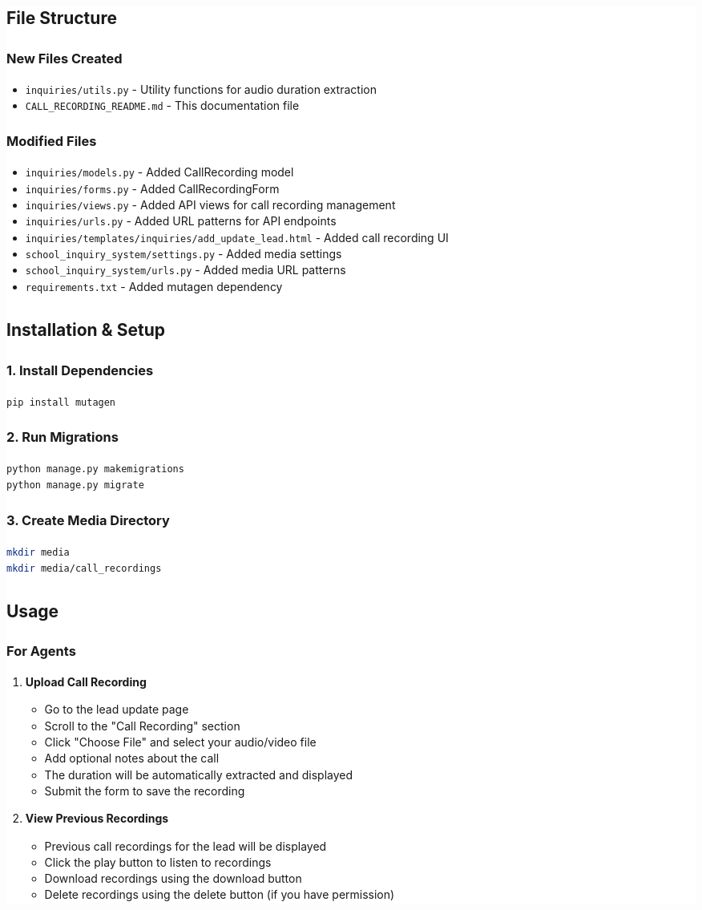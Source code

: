 ## File Structure

### New Files Created
- `inquiries/utils.py` - Utility functions for audio duration extraction
- `CALL_RECORDING_README.md` - This documentation file

### Modified Files
- `inquiries/models.py` - Added CallRecording model
- `inquiries/forms.py` - Added CallRecordingForm
- `inquiries/views.py` - Added API views for call recording management
- `inquiries/urls.py` - Added URL patterns for API endpoints
- `inquiries/templates/inquiries/add_update_lead.html` - Added call recording UI
- `school_inquiry_system/settings.py` - Added media settings
- `school_inquiry_system/urls.py` - Added media URL patterns
- `requirements.txt` - Added mutagen dependency

## Installation & Setup

### 1. Install Dependencies
```bash
pip install mutagen
```

### 2. Run Migrations
```bash
python manage.py makemigrations
python manage.py migrate
```

### 3. Create Media Directory
```bash
mkdir media
mkdir media/call_recordings
```

## Usage

### For Agents

1. **Upload Call Recording**
   - Go to the lead update page
   - Scroll to the "Call Recording" section
   - Click "Choose File" and select your audio/video file
   - Add optional notes about the call
   - The duration will be automatically extracted and displayed
   - Submit the form to save the recording

2. **View Previous Recordings**
   - Previous call recordings for the lead will be displayed
   - Click the play button to listen to recordings
   - Download recordings using the download button
   - Delete recordings using the delete button (if you have permission)
